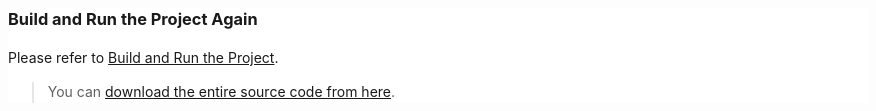 ### Build and Run the Project Again

Please refer to [Build and Run the Project](#build-and-run-the-project).

> You can <a href="https://github.com/Dynamsoft/barcode-reader-c-cpp-samples/tree/main/Samples/C%2B%2B/HelloWorld/ReadMultipleImages" target="_blank">download the entire source code from here</a>.

